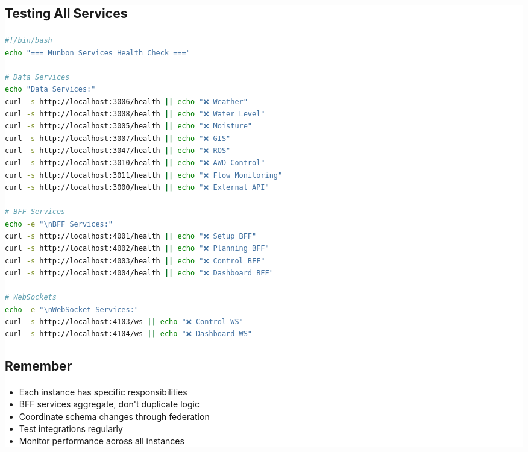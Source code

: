 ## Testing All Services

```bash
#!/bin/bash
echo "=== Munbon Services Health Check ==="

# Data Services
echo "Data Services:"
curl -s http://localhost:3006/health || echo "❌ Weather"
curl -s http://localhost:3008/health || echo "❌ Water Level"
curl -s http://localhost:3005/health || echo "❌ Moisture"
curl -s http://localhost:3007/health || echo "❌ GIS"
curl -s http://localhost:3047/health || echo "❌ ROS"
curl -s http://localhost:3010/health || echo "❌ AWD Control"
curl -s http://localhost:3011/health || echo "❌ Flow Monitoring"
curl -s http://localhost:3000/health || echo "❌ External API"

# BFF Services
echo -e "\nBFF Services:"
curl -s http://localhost:4001/health || echo "❌ Setup BFF"
curl -s http://localhost:4002/health || echo "❌ Planning BFF"
curl -s http://localhost:4003/health || echo "❌ Control BFF"
curl -s http://localhost:4004/health || echo "❌ Dashboard BFF"

# WebSockets
echo -e "\nWebSocket Services:"
curl -s http://localhost:4103/ws || echo "❌ Control WS"
curl -s http://localhost:4104/ws || echo "❌ Dashboard WS"
```

## Remember
- Each instance has specific responsibilities
- BFF services aggregate, don't duplicate logic
- Coordinate schema changes through federation
- Test integrations regularly
- Monitor performance across all instances